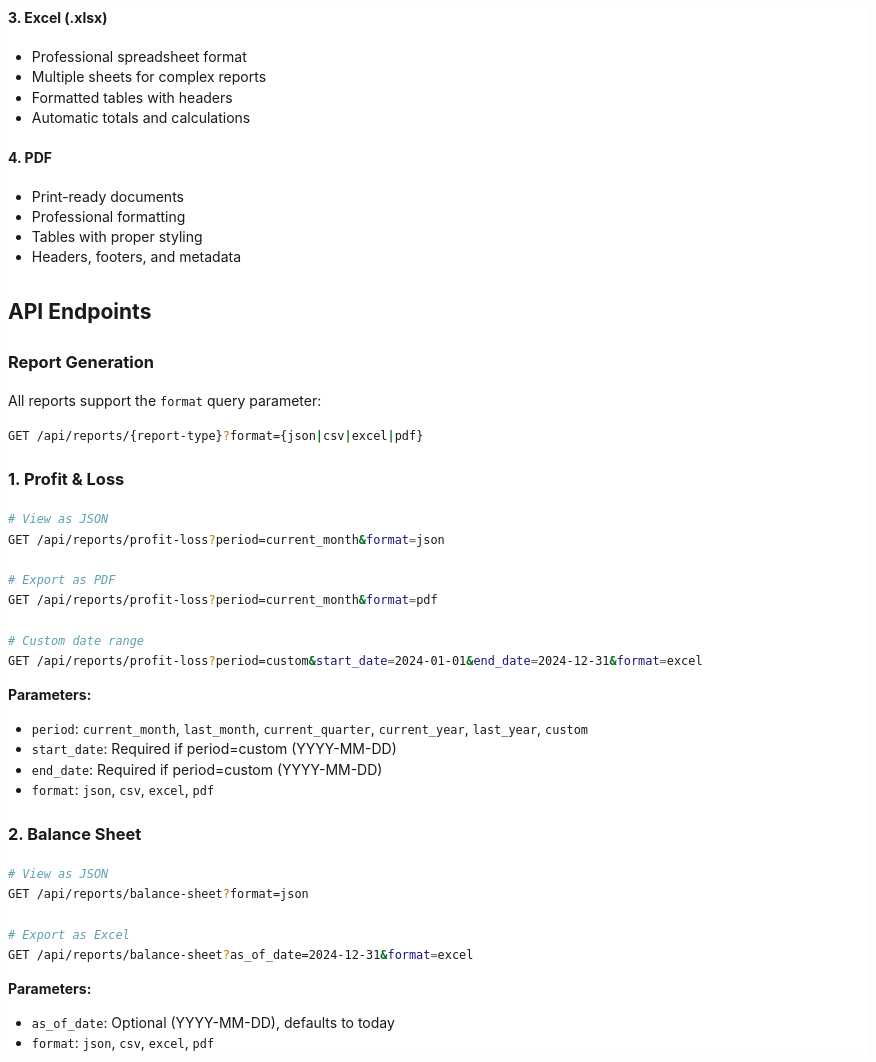 #### 3. Excel (.xlsx)
- Professional spreadsheet format
- Multiple sheets for complex reports
- Formatted tables with headers
- Automatic totals and calculations

#### 4. PDF
- Print-ready documents
- Professional formatting
- Tables with proper styling
- Headers, footers, and metadata

## API Endpoints

### Report Generation

All reports support the `format` query parameter:

```bash
GET /api/reports/{report-type}?format={json|csv|excel|pdf}
```

### 1. Profit & Loss

```bash
# View as JSON
GET /api/reports/profit-loss?period=current_month&format=json

# Export as PDF
GET /api/reports/profit-loss?period=current_month&format=pdf

# Custom date range
GET /api/reports/profit-loss?period=custom&start_date=2024-01-01&end_date=2024-12-31&format=excel
```

**Parameters:**
- `period`: `current_month`, `last_month`, `current_quarter`, `current_year`, `last_year`, `custom`
- `start_date`: Required if period=custom (YYYY-MM-DD)
- `end_date`: Required if period=custom (YYYY-MM-DD)
- `format`: `json`, `csv`, `excel`, `pdf`

### 2. Balance Sheet

```bash
# View as JSON
GET /api/reports/balance-sheet?format=json

# Export as Excel
GET /api/reports/balance-sheet?as_of_date=2024-12-31&format=excel
```

**Parameters:**
- `as_of_date`: Optional (YYYY-MM-DD), defaults to today
- `format`: `json`, `csv`, `excel`, `pdf`
